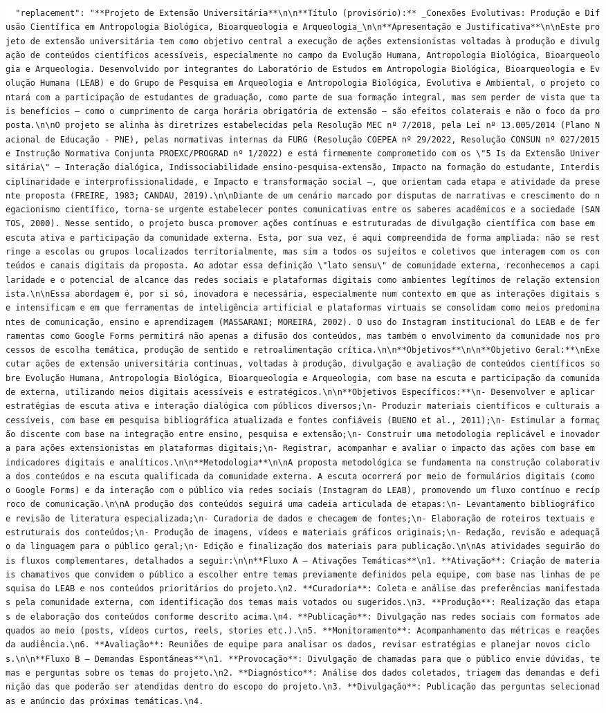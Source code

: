       "replacement": "**Projeto de Extensão Universitária**\n\n**Título (provisório):** _Conexões Evolutivas: Produção e Difusão Científica em Antropologia Biológica, Bioarqueologia e Arqueologia_\n\n**Apresentação e Justificativa**\n\nEste projeto de extensão universitária tem como objetivo central a execução de ações extensionistas voltadas à produção e divulgação de conteúdos científicos acessíveis, especialmente no campo da Evolução Humana, Antropologia Biológica, Bioarqueologia e Arqueologia. Desenvolvido por integrantes do Laboratório de Estudos em Antropologia Biológica, Bioarqueologia e Evolução Humana (LEAB) e do Grupo de Pesquisa em Arqueologia e Antropologia Biológica, Evolutiva e Ambiental, o projeto contará com a participação de estudantes de graduação, como parte de sua formação integral, mas sem perder de vista que tais benefícios — como o cumprimento de carga horária obrigatória de extensão — são efeitos colaterais e não o foco da proposta.\n\nO projeto se alinha às diretrizes estabelecidas pela Resolução MEC nº 7/2018, pela Lei nº 13.005/2014 (Plano Nacional de Educação - PNE), pelas normativas internas da FURG (Resolução COEPEA nº 29/2022, Resolução CONSUN nº 027/2015 e Instrução Normativa Conjunta PROEXC/PROGRAD nº 1/2022) e está firmemente comprometido com os \"5 Is da Extensão Universitária\" — Interação dialógica, Indissociabilidade ensino-pesquisa-extensão, Impacto na formação do estudante, Interdisciplinaridade e interprofissionalidade, e Impacto e transformação social —, que orientam cada etapa e atividade da presente proposta (FREIRE, 1983; CANDAU, 2019).\n\nDiante de um cenário marcado por disputas de narrativas e crescimento do negacionismo científico, torna-se urgente estabelecer pontes comunicativas entre os saberes acadêmicos e a sociedade (SANTOS, 2000). Nesse sentido, o projeto busca promover ações contínuas e estruturadas de divulgação científica com base em escuta ativa e participação da comunidade externa. Esta, por sua vez, é aqui compreendida de forma ampliada: não se restringe a escolas ou grupos localizados territorialmente, mas sim a todos os sujeitos e coletivos que interagem com os conteúdos e canais digitais da proposta. Ao adotar essa definição \"lato sensu\" de comunidade externa, reconhecemos a capilaridade e o potencial de alcance das redes sociais e plataformas digitais como ambientes legítimos de relação extensionista.\n\nEssa abordagem é, por si só, inovadora e necessária, especialmente num contexto em que as interações digitais se intensificam e em que ferramentas de inteligência artificial e plataformas virtuais se consolidam como meios predominantes de comunicação, ensino e aprendizagem (MASSARANI; MOREIRA, 2002). O uso do Instagram institucional do LEAB e de ferramentas como Google Forms permitirá não apenas a difusão dos conteúdos, mas também o envolvimento da comunidade nos processos de escolha temática, produção de sentido e retroalimentação crítica.\n\n**Objetivos**\n\n**Objetivo Geral:**\nExecutar ações de extensão universitária contínuas, voltadas à produção, divulgação e avaliação de conteúdos científicos sobre Evolução Humana, Antropologia Biológica, Bioarqueologia e Arqueologia, com base na escuta e participação da comunidade externa, utilizando meios digitais acessíveis e estratégicos.\n\n**Objetivos Específicos:**\n- Desenvolver e aplicar estratégias de escuta ativa e interação dialógica com públicos diversos;\n- Produzir materiais científicos e culturais acessíveis, com base em pesquisa bibliográfica atualizada e fontes confiáveis (BUENO et al., 2011);\n- Estimular a formação discente com base na integração entre ensino, pesquisa e extensão;\n- Construir uma metodologia replicável e inovadora para ações extensionistas em plataformas digitais;\n- Registrar, acompanhar e avaliar o impacto das ações com base em indicadores digitais e analíticos.\n\n**Metodologia**\n\nA proposta metodológica se fundamenta na construção colaborativa dos conteúdos e na escuta qualificada da comunidade externa. A escuta ocorrerá por meio de formulários digitais (como o Google Forms) e da interação com o público via redes sociais (Instagram do LEAB), promovendo um fluxo contínuo e recíproco de comunicação.\n\nA produção dos conteúdos seguirá uma cadeia articulada de etapas:\n- Levantamento bibliográfico e revisão de literatura especializada;\n- Curadoria de dados e checagem de fontes;\n- Elaboração de roteiros textuais e estruturais dos conteúdos;\n- Produção de imagens, vídeos e materiais gráficos originais;\n- Redação, revisão e adequação da linguagem para o público geral;\n- Edição e finalização dos materiais para publicação.\n\nAs atividades seguirão dois fluxos complementares, detalhados a seguir:\n\n**Fluxo A – Ativações Temáticas**\n1. **Ativação**: Criação de materiais chamativos que convidem o público a escolher entre temas previamente definidos pela equipe, com base nas linhas de pesquisa do LEAB e nos conteúdos prioritários do projeto.\n2. **Curadoria**: Coleta e análise das preferências manifestadas pela comunidade externa, com identificação dos temas mais votados ou sugeridos.\n3. **Produção**: Realização das etapas de elaboração dos conteúdos conforme descrito acima.\n4. **Publicação**: Divulgação nas redes sociais com formatos adequados ao meio (posts, vídeos curtos, reels, stories etc.).\n5. **Monitoramento**: Acompanhamento das métricas e reações da audiência.\n6. **Avaliação**: Reuniões de equipe para analisar os dados, revisar estratégias e planejar novos ciclos.\n\n**Fluxo B – Demandas Espontâneas**\n1. **Provocação**: Divulgação de chamadas para que o público envie dúvidas, temas e perguntas sobre os temas do projeto.\n2. **Diagnóstico**: Análise dos dados coletados, triagem das demandas e definição das que poderão ser atendidas dentro do escopo do projeto.\n3. **Divulgação**: Publicação das perguntas selecionadas e anúncio das próximas temáticas.\n4.